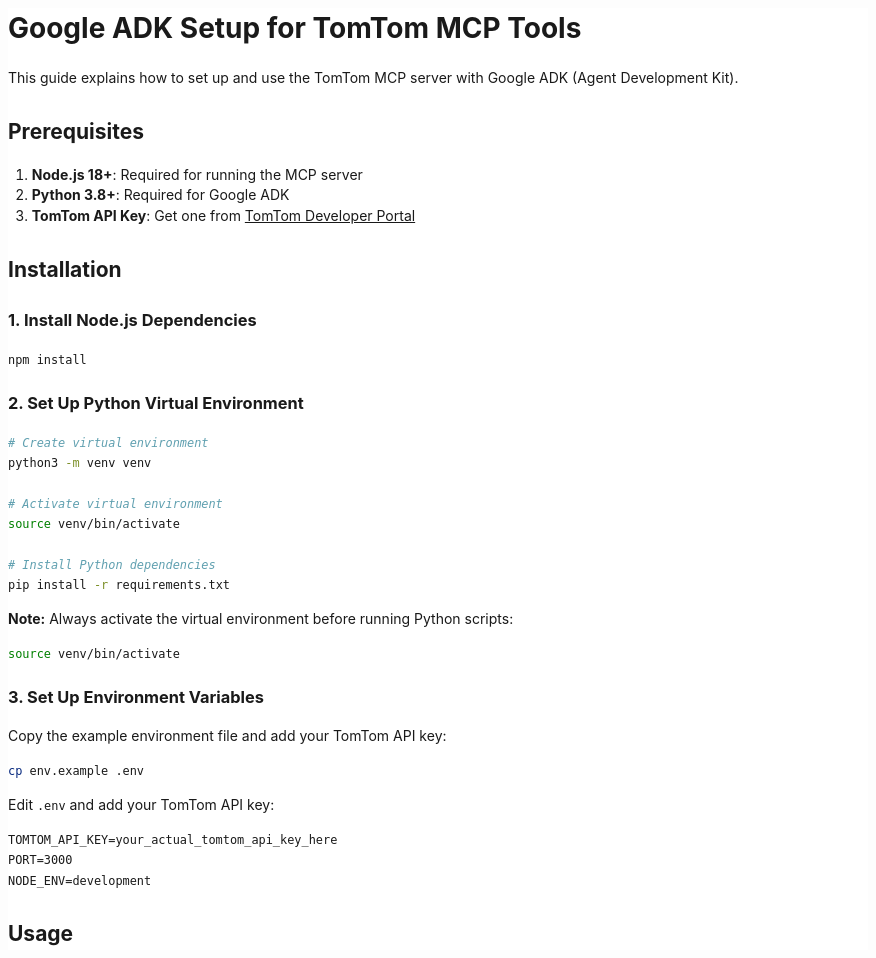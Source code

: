 # Google ADK Setup for TomTom MCP Tools

This guide explains how to set up and use the TomTom MCP server with Google ADK (Agent Development Kit).

## Prerequisites

1. **Node.js 18+**: Required for running the MCP server
2. **Python 3.8+**: Required for Google ADK
3. **TomTom API Key**: Get one from [TomTom Developer Portal](https://developer.tomtom.com/)

## Installation

### 1. Install Node.js Dependencies

```bash
npm install
```

### 2. Set Up Python Virtual Environment

```bash
# Create virtual environment
python3 -m venv venv

# Activate virtual environment
source venv/bin/activate

# Install Python dependencies
pip install -r requirements.txt
```

**Note:** Always activate the virtual environment before running Python scripts:
```bash
source venv/bin/activate
```

### 3. Set Up Environment Variables

Copy the example environment file and add your TomTom API key:

```bash
cp env.example .env
```

Edit `.env` and add your TomTom API key:

```
TOMTOM_API_KEY=your_actual_tomtom_api_key_here
PORT=3000
NODE_ENV=development
```

## Usage
